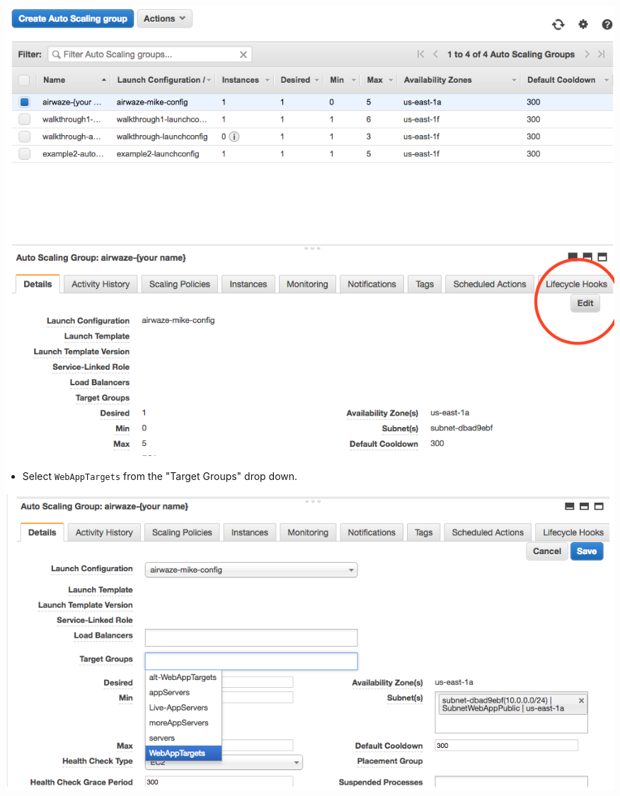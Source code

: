 ![Screenshot of Target Groups Edit](../../materials/week05/day3/target_groups_click_edit.png)

* Select `WebAppTargets` from the "Target Groups" drop down.

![Screenshot of Target Groups select target](../../materials/week05/day3/target_groups_set_target.png)
